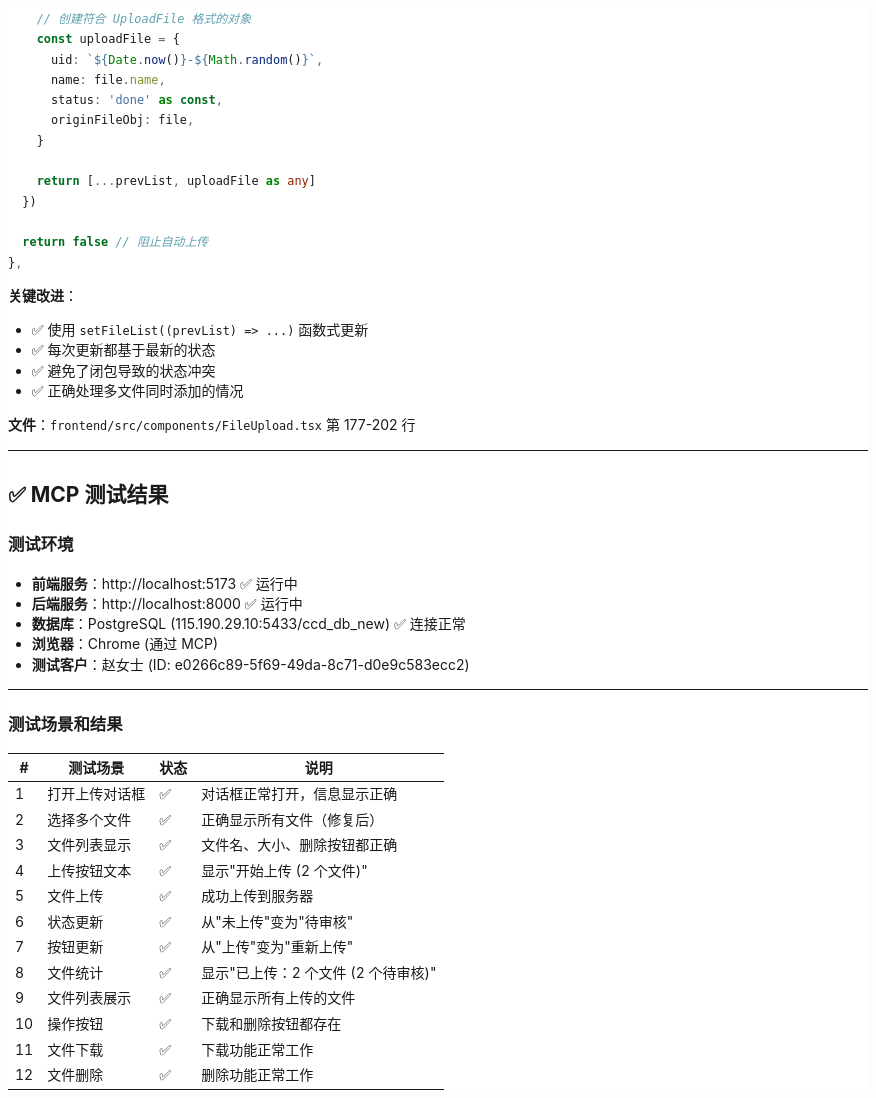 ```typescript
    // 创建符合 UploadFile 格式的对象
    const uploadFile = {
      uid: `${Date.now()}-${Math.random()}`,
      name: file.name,
      status: 'done' as const,
      originFileObj: file,
    }

    return [...prevList, uploadFile as any]
  })
  
  return false // 阻止自动上传
},
```

**关键改进**：
- ✅ 使用 `setFileList((prevList) => ...)` 函数式更新
- ✅ 每次更新都基于最新的状态
- ✅ 避免了闭包导致的状态冲突
- ✅ 正确处理多文件同时添加的情况

**文件**：`frontend/src/components/FileUpload.tsx` 第 177-202 行

---

## ✅ MCP 测试结果

### 测试环境

- **前端服务**：http://localhost:5173 ✅ 运行中
- **后端服务**：http://localhost:8000 ✅ 运行中
- **数据库**：PostgreSQL (115.190.29.10:5433/ccd_db_new) ✅ 连接正常
- **浏览器**：Chrome (通过 MCP)
- **测试客户**：赵女士 (ID: e0266c89-5f69-49da-8c71-d0e9c583ecc2)

---

### 测试场景和结果

| # | 测试场景 | 状态 | 说明 |
|---|---------|------|------|
| 1 | 打开上传对话框 | ✅ | 对话框正常打开，信息显示正确 |
| 2 | 选择多个文件 | ✅ | 正确显示所有文件（修复后） |
| 3 | 文件列表显示 | ✅ | 文件名、大小、删除按钮都正确 |
| 4 | 上传按钮文本 | ✅ | 显示"开始上传 (2 个文件)" |
| 5 | 文件上传 | ✅ | 成功上传到服务器 |
| 6 | 状态更新 | ✅ | 从"未上传"变为"待审核" |
| 7 | 按钮更新 | ✅ | 从"上传"变为"重新上传" |
| 8 | 文件统计 | ✅ | 显示"已上传：2 个文件 (2 个待审核)" |
| 9 | 文件列表展示 | ✅ | 正确显示所有上传的文件 |
| 10 | 操作按钮 | ✅ | 下载和删除按钮都存在 |
| 11 | 文件下载 | ✅ | 下载功能正常工作 |
| 12 | 文件删除 | ✅ | 删除功能正常工作 |
